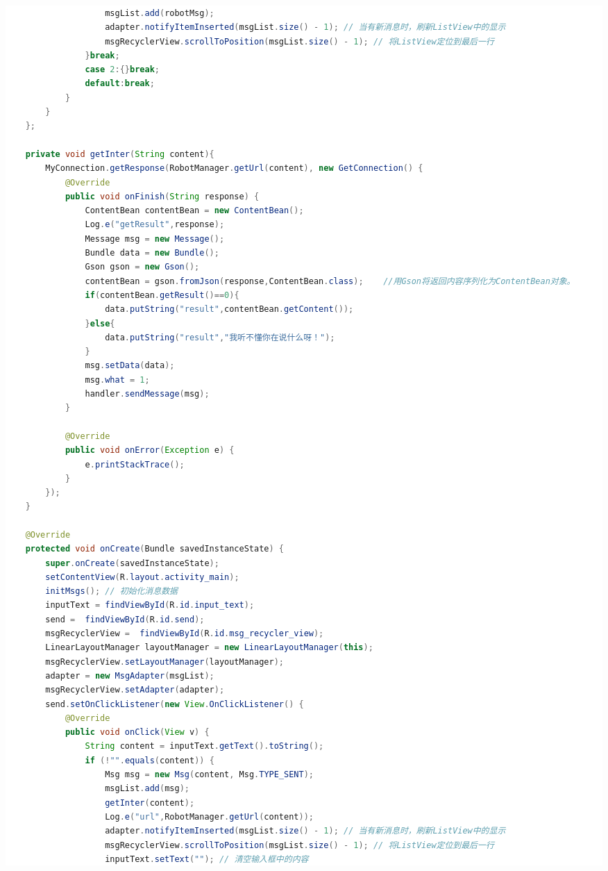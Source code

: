 ```java
                    msgList.add(robotMsg);
                    adapter.notifyItemInserted(msgList.size() - 1); // 当有新消息时，刷新ListView中的显示
                    msgRecyclerView.scrollToPosition(msgList.size() - 1); // 将ListView定位到最后一行
                }break;
                case 2:{}break;
                default:break;
            }
        }
    };

    private void getInter(String content){
        MyConnection.getResponse(RobotManager.getUrl(content), new GetConnection() {
            @Override
            public void onFinish(String response) {
                ContentBean contentBean = new ContentBean();
                Log.e("getResult",response);
                Message msg = new Message();
                Bundle data = new Bundle();
                Gson gson = new Gson();
                contentBean = gson.fromJson(response,ContentBean.class);	//用Gson将返回内容序列化为ContentBean对象。
                if(contentBean.getResult()==0){
                    data.putString("result",contentBean.getContent());
                }else{
                    data.putString("result","我听不懂你在说什么呀！");
                }
                msg.setData(data);
                msg.what = 1;
                handler.sendMessage(msg);
            }

            @Override
            public void onError(Exception e) {
                e.printStackTrace();
            }
        });
    }

    @Override
    protected void onCreate(Bundle savedInstanceState) {
        super.onCreate(savedInstanceState);
        setContentView(R.layout.activity_main);
        initMsgs(); // 初始化消息数据
        inputText = findViewById(R.id.input_text);
        send =  findViewById(R.id.send);
        msgRecyclerView =  findViewById(R.id.msg_recycler_view);
        LinearLayoutManager layoutManager = new LinearLayoutManager(this);
        msgRecyclerView.setLayoutManager(layoutManager);
        adapter = new MsgAdapter(msgList);
        msgRecyclerView.setAdapter(adapter);
        send.setOnClickListener(new View.OnClickListener() {
            @Override
            public void onClick(View v) {
                String content = inputText.getText().toString();
                if (!"".equals(content)) {
                    Msg msg = new Msg(content, Msg.TYPE_SENT);
                    msgList.add(msg);
                    getInter(content);
                    Log.e("url",RobotManager.getUrl(content));
                    adapter.notifyItemInserted(msgList.size() - 1); // 当有新消息时，刷新ListView中的显示
                    msgRecyclerView.scrollToPosition(msgList.size() - 1); // 将ListView定位到最后一行
                    inputText.setText(""); // 清空输入框中的内容

```